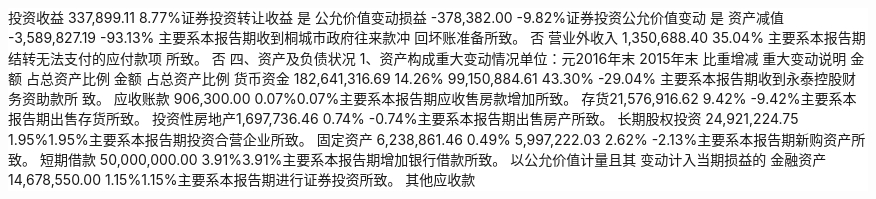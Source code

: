 投资收益
337,899.11
8.77%证券投资转让收益
是
公允价值变动损益
-378,382.00
-9.82%证券投资公允价值变动
是
资产减值
-3,589,827.19
-93.13%
主要系本报告期收到桐城市政府往来款冲
回坏账准备所致。
否
营业外收入
1,350,688.40
35.04%
主要系本报告期结转无法支付的应付款项
所致。
否
四、资产及负债状况
1、资产构成重大变动情况单位：元2016年末
2015年末
比重增减
重大变动说明
金额
占总资产比例
金额
占总资产比例
货币资金
182,641,316.69
14.26%
99,150,884.61
43.30%
-29.04%
主要系本报告期收到永泰控股财务资助款所
致。
应收账款
906,300.00
0.07%0.07%主要系本报告期应收售房款增加所致。
存货21,576,916.62
9.42%
-9.42%主要系本报告期出售存货所致。
投资性房地产1,697,736.46
0.74%
-0.74%主要系本报告期出售房产所致。
长期股权投资
24,921,224.75
1.95%1.95%主要系本报告期投资合营企业所致。
固定资产
6,238,861.46
0.49%
5,997,222.03
2.62%
-2.13%主要系本报告期新购资产所致。
短期借款
50,000,000.00
3.91%3.91%主要系本报告期增加银行借款所致。
以公允价值计量且其
变动计入当期损益的
金融资产
14,678,550.00
1.15%1.15%主要系本报告期进行证券投资所致。
其他应收款